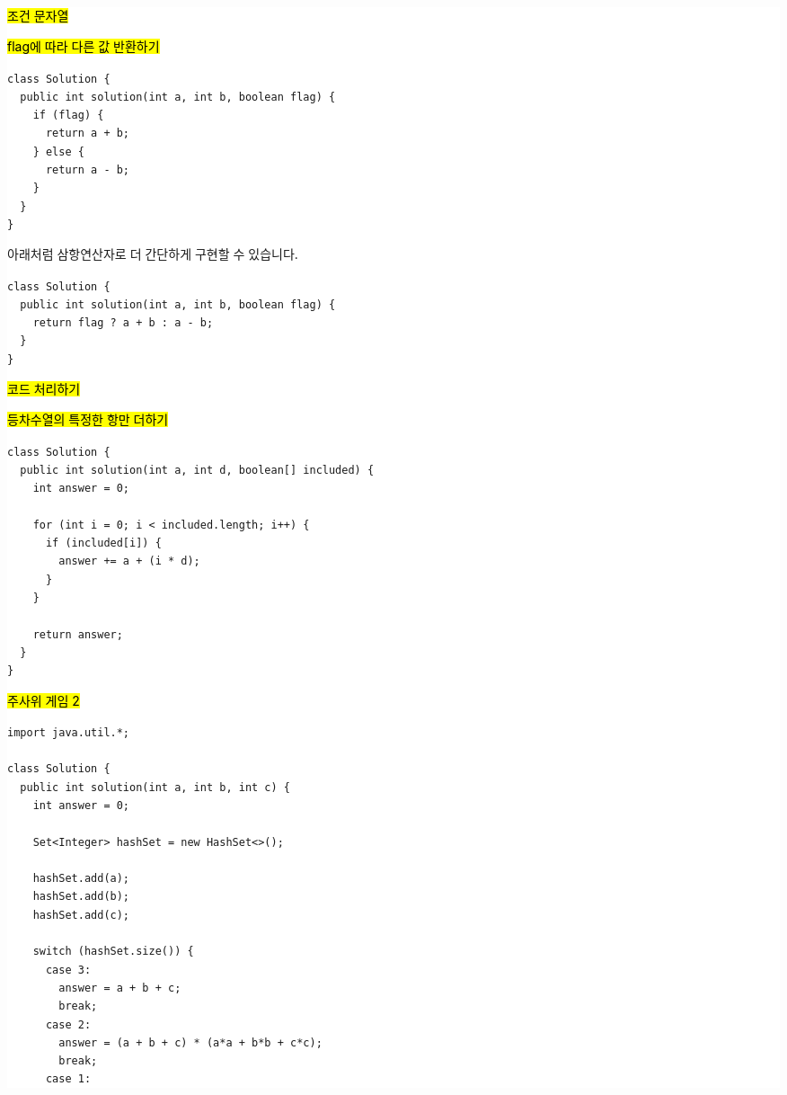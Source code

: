 <mark>조건 문자열</mark>
```
```

<mark>flag에 따라 다른 값 반환하기</mark>
```
class Solution {
  public int solution(int a, int b, boolean flag) {
    if (flag) {
      return a + b;
    } else {
      return a - b;
    }
  }
}
```
아래처럼 삼항연산자로 더 간단하게 구현할 수 있습니다.
```
class Solution {
  public int solution(int a, int b, boolean flag) {
    return flag ? a + b : a - b;
  }
}
```

<mark>코드 처리하기</mark>
```
```

<mark>등차수열의 특정한 항만 더하기</mark>
```
class Solution {
  public int solution(int a, int d, boolean[] included) {
    int answer = 0;
    
    for (int i = 0; i < included.length; i++) {
      if (included[i]) {
        answer += a + (i * d);
      }
    }
    
    return answer;
  }
}
```

<mark>주사위 게임 2</mark>
```
import java.util.*;

class Solution {
  public int solution(int a, int b, int c) {
    int answer = 0;
    
    Set<Integer> hashSet = new HashSet<>();
    
    hashSet.add(a);
    hashSet.add(b);
    hashSet.add(c);
    
    switch (hashSet.size()) {
      case 3:
        answer = a + b + c;
        break;
      case 2:
        answer = (a + b + c) * (a*a + b*b + c*c);
        break;
      case 1:
```